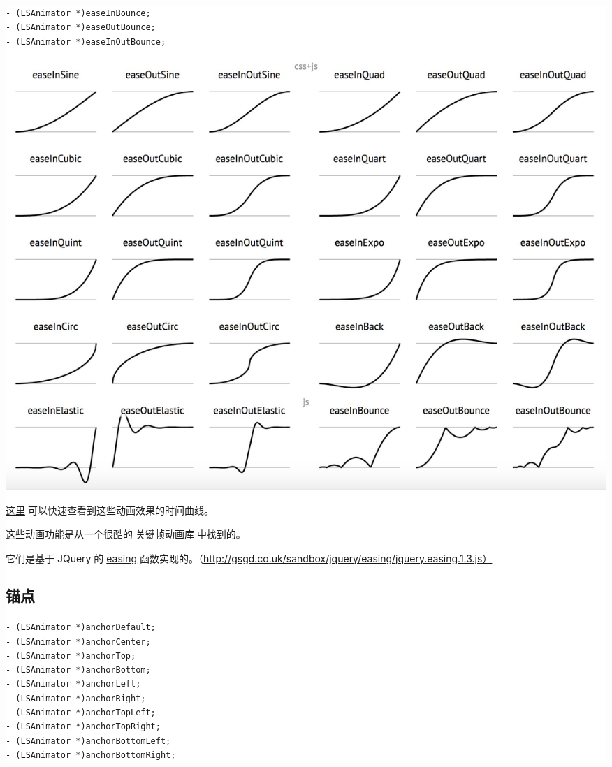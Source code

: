 ``` obj-c
- (LSAnimator *)easeInBounce;
- (LSAnimator *)easeOutBounce;
- (LSAnimator *)easeInOutBounce;
```

![](Rources/AnimationCurves.jpg)

[这里](http://easings.net/) 可以快速查看到这些动画效果的时间曲线。

这些动画功能是从一个很酷的 [关键帧动画库](https://github.com/NachoSoto/NSBKeyframeAnimation) 中找到的。

它们是基于 JQuery 的 [easing](http://gsgd.co.uk/sandbox/jquery/easing/jquery.easing.1.3.js) 函数实现的。（http://gsgd.co.uk/sandbox/jquery/easing/jquery.easing.1.3.js）

## 锚点

``` obj-c
- (LSAnimator *)anchorDefault;
- (LSAnimator *)anchorCenter;
- (LSAnimator *)anchorTop;
- (LSAnimator *)anchorBottom;
- (LSAnimator *)anchorLeft;
- (LSAnimator *)anchorRight;
- (LSAnimator *)anchorTopLeft;
- (LSAnimator *)anchorTopRight;
- (LSAnimator *)anchorBottomLeft;
- (LSAnimator *)anchorBottomRight;
```
